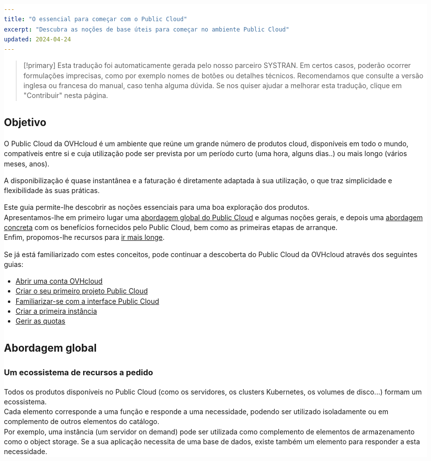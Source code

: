 ```yaml
---
title: "O essencial para começar com o Public Cloud"
excerpt: "Descubra as noções de base úteis para começar no ambiente Public Cloud"
updated: 2024-04-24
---
```


> [!primary]
> Esta tradução foi automaticamente gerada pelo nosso parceiro SYSTRAN. Em certos casos, poderão ocorrer formulações imprecisas, como por exemplo nomes de botões ou detalhes técnicos. Recomendamos que consulte a versão inglesa ou francesa do manual, caso tenha alguma dúvida. Se nos quiser ajudar a melhorar esta tradução, clique em "Contribuir" nesta página.
>

## Objetivo

O Public Cloud da OVHcloud é um ambiente que reúne um grande número de produtos cloud, disponíveis em todo o mundo, compatíveis entre si e cuja utilização pode ser prevista por um período curto (uma hora, alguns dias..) ou mais longo (vários meses, anos).

A disponibilização é quase instantânea e a faturação é diretamente adaptada à sua utilização, o que traz simplicidade e flexibilidade às suas práticas.

Este guia permite-lhe descobrir as noções essenciais para uma boa exploração dos produtos.
<br>Apresentamos-lhe em primeiro lugar uma [abordagem global do Public Cloud](#global-approach) e algumas noções gerais, e depois uma [abordagem concreta](#concrete-approach) com os benefícios fornecidos pelo Public Cloud, bem como as primeiras etapas de arranque.
<br>Enfim, propomos-lhe recursos para [ir mais longe](#gofurther).

Se já está familiarizado com estes conceitos, pode continuar a descoberta do Public Cloud da OVHcloud através dos seguintes guias:

- [Abrir uma conta OVHcloud](/pages/account_and_service_management/account_information/ovhcloud-account-creation)
- [Criar o seu primeiro projeto Public Cloud](/pages/public_cloud/compute/create_a_public_cloud_project)
- [Familiarizar-se com a interface Public Cloud](/pages/public_cloud/compute/03-public-cloud-interface-walk-me)
- [Criar a primeira instância](/pages/public_cloud/compute/public-cloud-first-steps)
- [Gerir as quotas](/pages/public_cloud/compute/increasing_public_cloud_quota)

## Abordagem global <a name="global-approach"></a>

### Um ecossistema de recursos a pedido

Todos os produtos disponíveis no Public Cloud (como os servidores, os clusters Kubernetes, os volumes de disco...) formam um ecossistema.
<br>Cada elemento corresponde a uma função e responde a uma necessidade, podendo ser utilizado isoladamente ou em complemento de outros elementos do catálogo.
<br>Por exemplo, uma instância (um servidor on demand) pode ser utilizada como complemento de elementos de armazenamento como o object storage. Se a sua aplicação necessita de uma base de dados, existe também um elemento para responder a esta necessidade.
